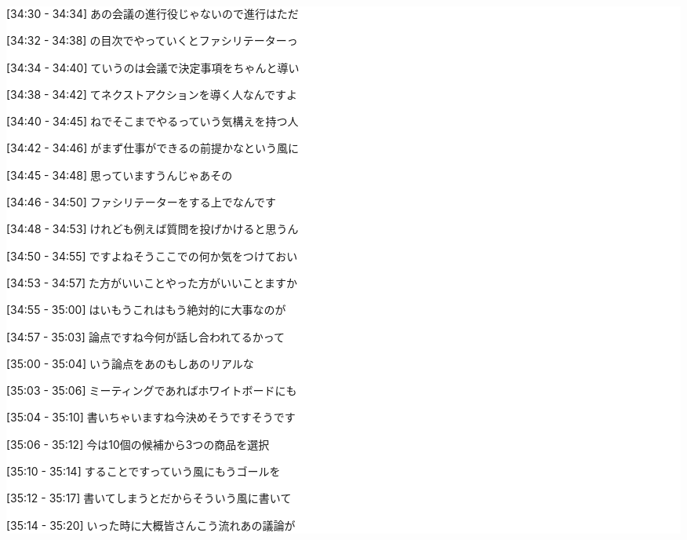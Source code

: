 [34:30 - 34:34]
あの会議の進行役じゃないので進行はただ

[34:32 - 34:38]
の目次でやっていくとファシリテーターっ

[34:34 - 34:40]
ていうのは会議で決定事項をちゃんと導い

[34:38 - 34:42]
てネクストアクションを導く人なんですよ

[34:40 - 34:45]
ねでそこまでやるっていう気構えを持つ人

[34:42 - 34:46]
がまず仕事ができるの前提かなという風に

[34:45 - 34:48]
思っていますうんじゃあその

[34:46 - 34:50]
ファシリテーターをする上でなんです

[34:48 - 34:53]
けれども例えば質問を投げかけると思うん

[34:50 - 34:55]
ですよねそうここでの何か気をつけておい

[34:53 - 34:57]
た方がいいことやった方がいいことますか

[34:55 - 35:00]
はいもうこれはもう絶対的に大事なのが

[34:57 - 35:03]
論点ですね今何が話し合われてるかって

[35:00 - 35:04]
いう論点をあのもしあのリアルな

[35:03 - 35:06]
ミーティングであればホワイトボードにも

[35:04 - 35:10]
書いちゃいますね今決めそうですそうです

[35:06 - 35:12]
今は10個の候補から3つの商品を選択

[35:10 - 35:14]
することですっていう風にもうゴールを

[35:12 - 35:17]
書いてしまうとだからそういう風に書いて

[35:14 - 35:20]
いった時に大概皆さんこう流れあの議論が
